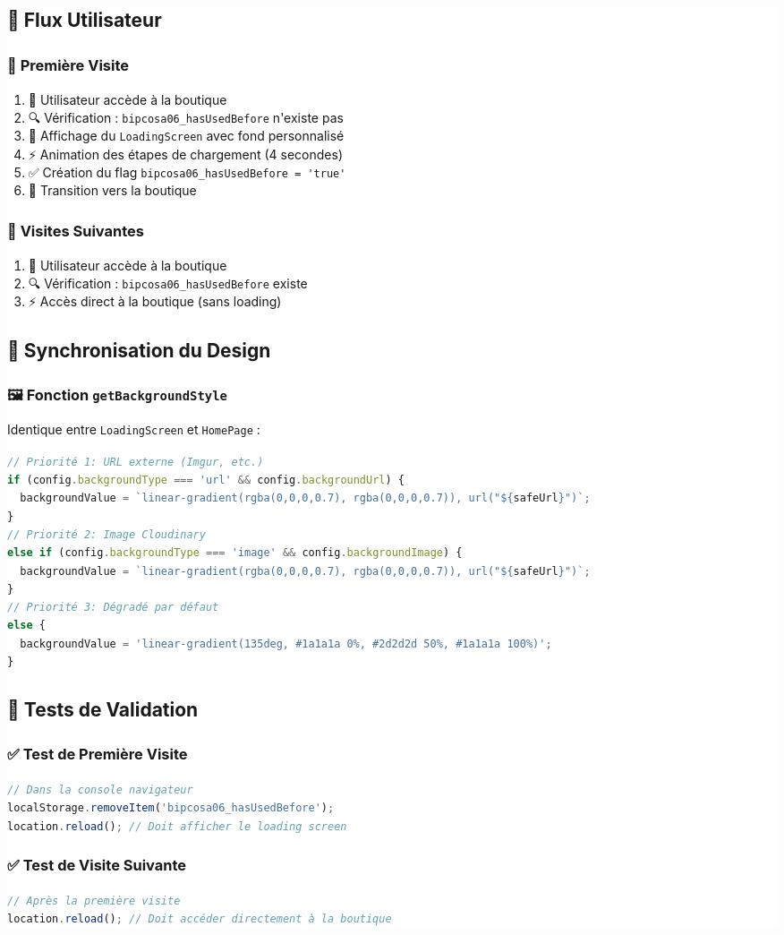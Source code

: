 ## 🔄 Flux Utilisateur

### 👤 **Première Visite**
1. 🚀 Utilisateur accède à la boutique
2. 🔍 Vérification : `bipcosa06_hasUsedBefore` n'existe pas
3. 🎨 Affichage du `LoadingScreen` avec fond personnalisé
4. ⚡ Animation des étapes de chargement (4 secondes)
5. ✅ Création du flag `bipcosa06_hasUsedBefore = 'true'`
6. 🏪 Transition vers la boutique

### 🔄 **Visites Suivantes**
1. 🚀 Utilisateur accède à la boutique
2. 🔍 Vérification : `bipcosa06_hasUsedBefore` existe
3. ⚡ Accès direct à la boutique (sans loading)

## 🎨 Synchronisation du Design

### 🖼️ **Fonction `getBackgroundStyle`**
Identique entre `LoadingScreen` et `HomePage` :

```typescript
// Priorité 1: URL externe (Imgur, etc.)
if (config.backgroundType === 'url' && config.backgroundUrl) {
  backgroundValue = `linear-gradient(rgba(0,0,0,0.7), rgba(0,0,0,0.7)), url("${safeUrl}")`;
}
// Priorité 2: Image Cloudinary
else if (config.backgroundType === 'image' && config.backgroundImage) {
  backgroundValue = `linear-gradient(rgba(0,0,0,0.7), rgba(0,0,0,0.7)), url("${safeUrl}")`;
}
// Priorité 3: Dégradé par défaut
else {
  backgroundValue = 'linear-gradient(135deg, #1a1a1a 0%, #2d2d2d 50%, #1a1a1a 100%)';
}
```

## 🧪 Tests de Validation

### ✅ **Test de Première Visite**
```javascript
// Dans la console navigateur
localStorage.removeItem('bipcosa06_hasUsedBefore');
location.reload(); // Doit afficher le loading screen
```

### ✅ **Test de Visite Suivante**
```javascript
// Après la première visite
location.reload(); // Doit accéder directement à la boutique
```
